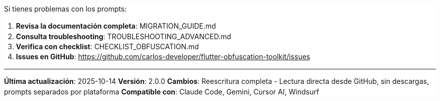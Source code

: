Si tienes problemas con los prompts:

1. **Revisa la documentación completa**: MIGRATION_GUIDE.md
2. **Consulta troubleshooting**: TROUBLESHOOTING_ADVANCED.md
3. **Verifica con checklist**: CHECKLIST_OBFUSCATION.md
4. **Issues en GitHub**: https://github.com/carlos-developer/flutter-obfuscation-toolkit/issues

---

**Última actualización**: 2025-10-14
**Versión**: 2.0.0
**Cambios**: Reescritura completa - Lectura directa desde GitHub, sin descargas, prompts separados por plataforma
**Compatible con**: Claude Code, Gemini, Cursor AI, Windsurf
